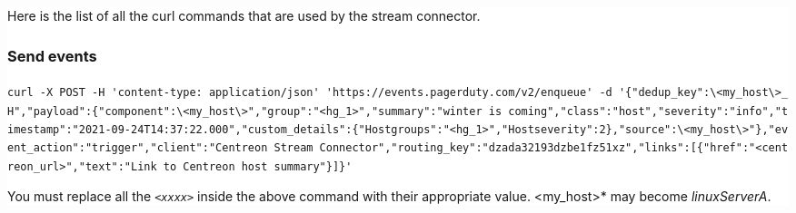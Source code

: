 Here is the list of all the curl commands that are used by the stream connector.

### Send events

```shell
curl -X POST -H 'content-type: application/json' 'https://events.pagerduty.com/v2/enqueue' -d '{"dedup_key":\<my_host\>_H","payload":{"component":\<my_host\>","group":"<hg_1>","summary":"winter is coming","class":"host","severity":"info","timestamp":"2021-09-24T14:37:22.000","custom_details":{"Hostgroups":"<hg_1>","Hostseverity":2},"source":\<my_host\>"},"event_action":"trigger","client":"Centreon Stream Connector","routing_key":"dzada32193dzbe1fz51xz","links":[{"href":"<centreon_url>","text":"Link to Centreon host summary"}]}'
```

 You must replace all the *`<xxxx>`* inside the above command with their appropriate value. \<my_host\>* may become *linuxServerA*.
